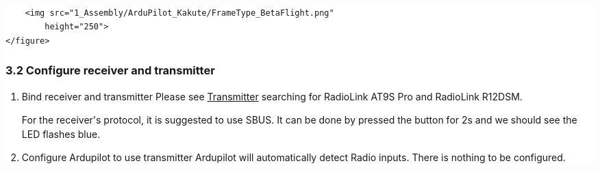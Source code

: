         <img src="1_Assembly/ArduPilot_Kakute/FrameType_BetaFlight.png"
            height="250">
    </figure>

### 3.2 Configure receiver and transmitter
1. Bind receiver and transmitter
    Please see [Transmitter](2_6_Transmitter.md) searching for RadioLink AT9S Pro and RadioLink R12DSM.

    For the receiver's protocol, it is suggested to use SBUS. It can be done by pressed the button for 2s and we should see the LED flashes blue.


2. Configure Ardupilot to use transmitter
    Ardupilot will automatically detect Radio inputs. There is nothing to be configured.
